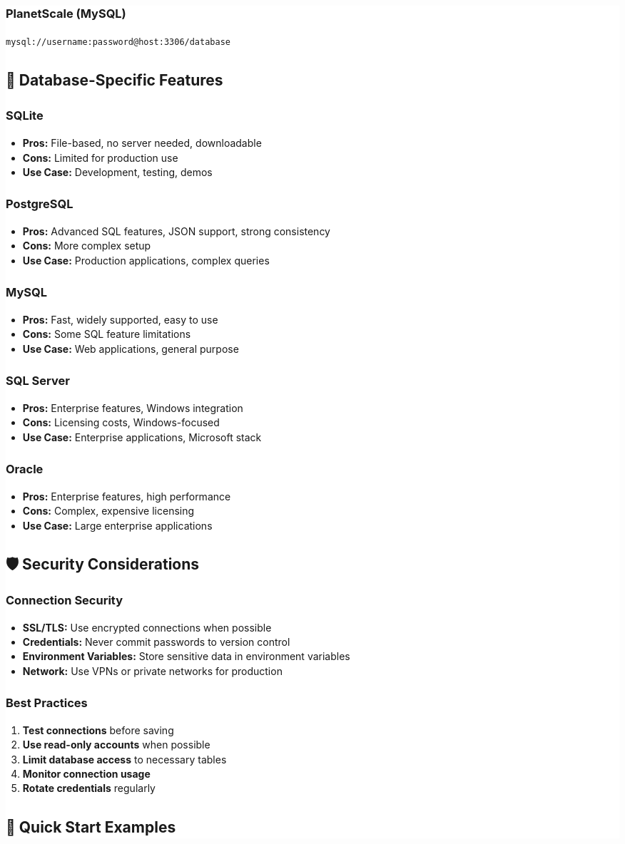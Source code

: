 ### PlanetScale (MySQL)
```bash
mysql://username:password@host:3306/database
```

## 🔧 Database-Specific Features

### SQLite
- **Pros:** File-based, no server needed, downloadable
- **Cons:** Limited for production use
- **Use Case:** Development, testing, demos

### PostgreSQL
- **Pros:** Advanced SQL features, JSON support, strong consistency
- **Cons:** More complex setup
- **Use Case:** Production applications, complex queries

### MySQL
- **Pros:** Fast, widely supported, easy to use
- **Cons:** Some SQL feature limitations
- **Use Case:** Web applications, general purpose

### SQL Server
- **Pros:** Enterprise features, Windows integration
- **Cons:** Licensing costs, Windows-focused
- **Use Case:** Enterprise applications, Microsoft stack

### Oracle
- **Pros:** Enterprise features, high performance
- **Cons:** Complex, expensive licensing
- **Use Case:** Large enterprise applications

## 🛡️ Security Considerations

### Connection Security
- **SSL/TLS:** Use encrypted connections when possible
- **Credentials:** Never commit passwords to version control
- **Environment Variables:** Store sensitive data in environment variables
- **Network:** Use VPNs or private networks for production

### Best Practices
1. **Test connections** before saving
2. **Use read-only accounts** when possible
3. **Limit database access** to necessary tables
4. **Monitor connection usage**
5. **Rotate credentials** regularly

## 🚀 Quick Start Examples
